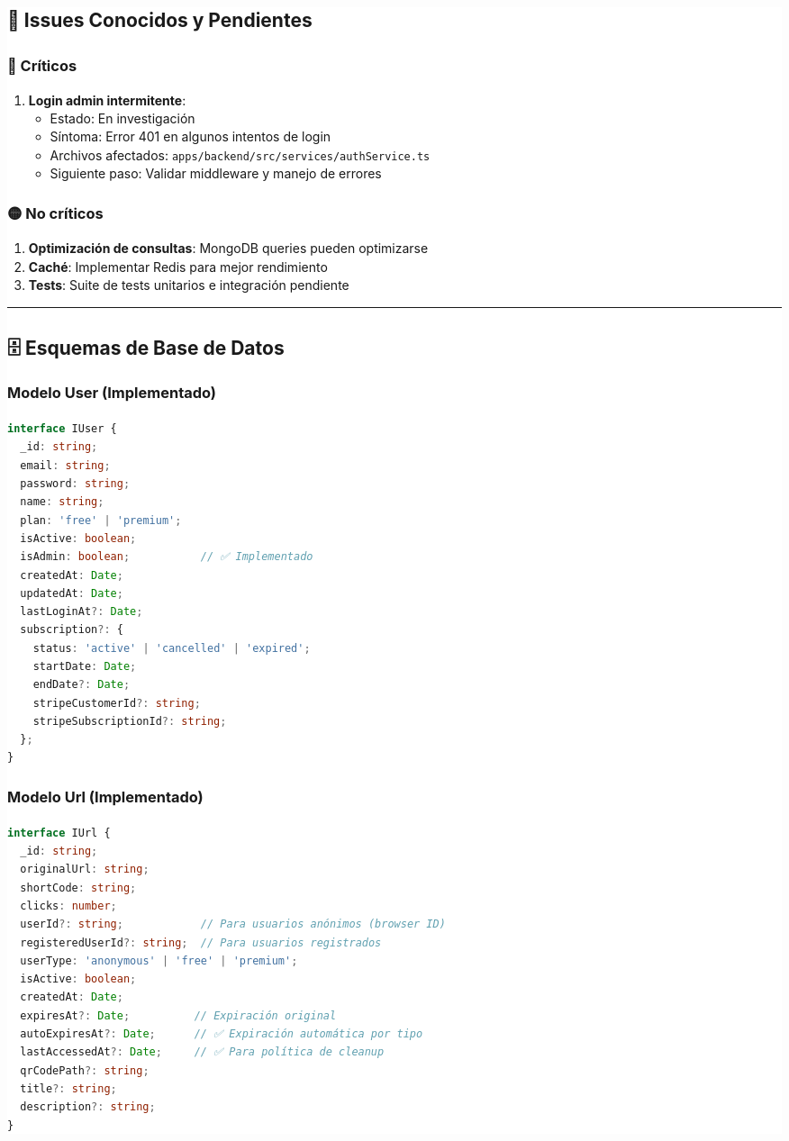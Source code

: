 
## 🐛 Issues Conocidos y Pendientes

### 🔴 Críticos
1. **Login admin intermitente**: 
   - Estado: En investigación
   - Síntoma: Error 401 en algunos intentos de login
   - Archivos afectados: `apps/backend/src/services/authService.ts`
   - Siguiente paso: Validar middleware y manejo de errores

### 🟡 No críticos
1. **Optimización de consultas**: MongoDB queries pueden optimizarse
2. **Caché**: Implementar Redis para mejor rendimiento
3. **Tests**: Suite de tests unitarios e integración pendiente

---

## 🗄️ Esquemas de Base de Datos

### Modelo User (Implementado)
```typescript
interface IUser {
  _id: string;
  email: string;
  password: string;
  name: string;
  plan: 'free' | 'premium';
  isActive: boolean;
  isAdmin: boolean;           // ✅ Implementado
  createdAt: Date;
  updatedAt: Date;
  lastLoginAt?: Date;
  subscription?: {
    status: 'active' | 'cancelled' | 'expired';
    startDate: Date;
    endDate?: Date;
    stripeCustomerId?: string;
    stripeSubscriptionId?: string;
  };
}
```

### Modelo Url (Implementado)
```typescript
interface IUrl {
  _id: string;
  originalUrl: string;
  shortCode: string;
  clicks: number;
  userId?: string;            // Para usuarios anónimos (browser ID)
  registeredUserId?: string;  // Para usuarios registrados
  userType: 'anonymous' | 'free' | 'premium';
  isActive: boolean;
  createdAt: Date;
  expiresAt?: Date;          // Expiración original
  autoExpiresAt?: Date;      // ✅ Expiración automática por tipo
  lastAccessedAt?: Date;     // ✅ Para política de cleanup
  qrCodePath?: string;
  title?: string;
  description?: string;
}
```
